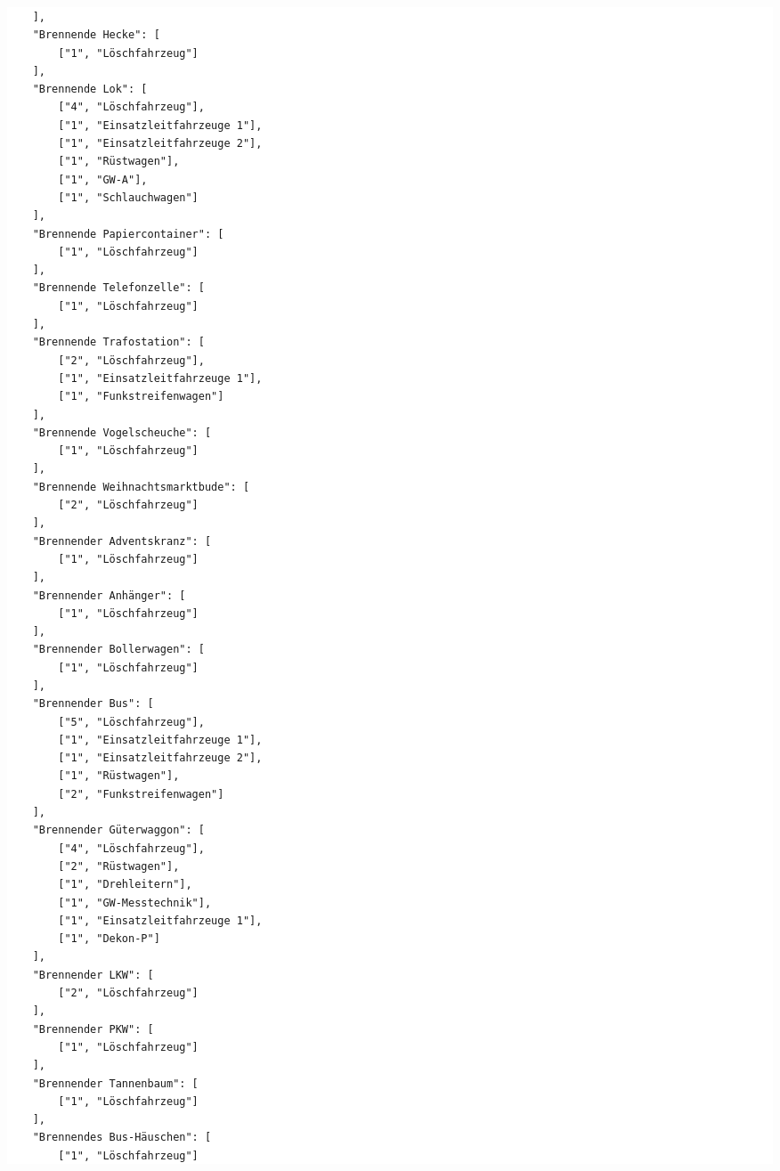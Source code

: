         ],
        "Brennende Hecke": [
            ["1", "Löschfahrzeug"]
        ],
        "Brennende Lok": [
            ["4", "Löschfahrzeug"],
            ["1", "Einsatzleitfahrzeuge 1"],
            ["1", "Einsatzleitfahrzeuge 2"],
            ["1", "Rüstwagen"],
            ["1", "GW-A"],
            ["1", "Schlauchwagen"]
        ],
        "Brennende Papiercontainer": [
            ["1", "Löschfahrzeug"]
        ],
        "Brennende Telefonzelle": [
            ["1", "Löschfahrzeug"]
        ],
        "Brennende Trafostation": [
            ["2", "Löschfahrzeug"],
            ["1", "Einsatzleitfahrzeuge 1"],
            ["1", "Funkstreifenwagen"]
        ],
        "Brennende Vogelscheuche": [
            ["1", "Löschfahrzeug"]
        ],
        "Brennende Weihnachtsmarktbude": [
            ["2", "Löschfahrzeug"]
        ],
        "Brennender Adventskranz": [
            ["1", "Löschfahrzeug"]
        ],
        "Brennender Anhänger": [
            ["1", "Löschfahrzeug"]
        ],
        "Brennender Bollerwagen": [
            ["1", "Löschfahrzeug"]
        ],
        "Brennender Bus": [
            ["5", "Löschfahrzeug"],
            ["1", "Einsatzleitfahrzeuge 1"],
            ["1", "Einsatzleitfahrzeuge 2"],
            ["1", "Rüstwagen"],
            ["2", "Funkstreifenwagen"]
        ],
        "Brennender Güterwaggon": [
            ["4", "Löschfahrzeug"],
            ["2", "Rüstwagen"],
            ["1", "Drehleitern"],
            ["1", "GW-Messtechnik"],
            ["1", "Einsatzleitfahrzeuge 1"],
            ["1", "Dekon-P"]
        ],
        "Brennender LKW": [
            ["2", "Löschfahrzeug"]
        ],
        "Brennender PKW": [
            ["1", "Löschfahrzeug"]
        ],
        "Brennender Tannenbaum": [
            ["1", "Löschfahrzeug"]
        ],
        "Brennendes Bus-Häuschen": [
            ["1", "Löschfahrzeug"]